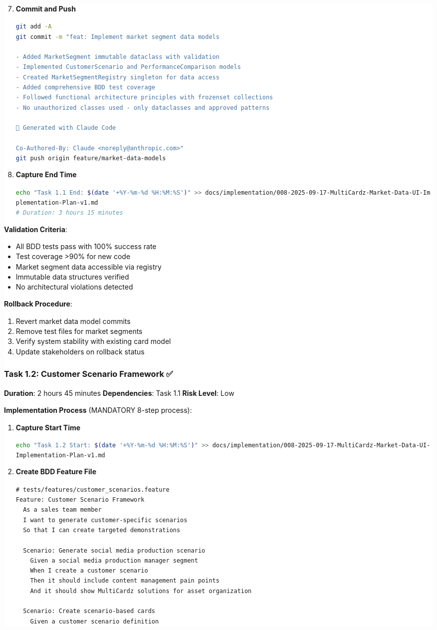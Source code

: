 7. **Commit and Push**
   ```bash
   git add -A
   git commit -m "feat: Implement market segment data models

   - Added MarketSegment immutable dataclass with validation
   - Implemented CustomerScenario and PerformanceComparison models
   - Created MarketSegmentRegistry singleton for data access
   - Added comprehensive BDD test coverage
   - Followed functional architecture principles with frozenset collections
   - No unauthorized classes used - only dataclasses and approved patterns

   🤖 Generated with Claude Code

   Co-Authored-By: Claude <noreply@anthropic.com>"
   git push origin feature/market-data-models
   ```

8. **Capture End Time**
   ```bash
   echo "Task 1.1 End: $(date '+%Y-%m-%d %H:%M:%S')" >> docs/implementation/008-2025-09-17-MultiCardz-Market-Data-UI-Implementation-Plan-v1.md
   # Duration: 3 hours 15 minutes
   ```

**Validation Criteria**:
- All BDD tests pass with 100% success rate
- Test coverage >90% for new code
- Market segment data accessible via registry
- Immutable data structures verified
- No architectural violations detected

**Rollback Procedure**:
1. Revert market data model commits
2. Remove test files for market segments
3. Verify system stability with existing card model
4. Update stakeholders on rollback status

### Task 1.2: Customer Scenario Framework ✅

**Duration**: 2 hours 45 minutes
**Dependencies**: Task 1.1
**Risk Level**: Low

**Implementation Process** (MANDATORY 8-step process):

1. **Capture Start Time**
   ```bash
   echo "Task 1.2 Start: $(date '+%Y-%m-%d %H:%M:%S')" >> docs/implementation/008-2025-09-17-MultiCardz-Market-Data-UI-Implementation-Plan-v1.md
   ```

2. **Create BDD Feature File**
   ```gherkin
   # tests/features/customer_scenarios.feature
   Feature: Customer Scenario Framework
     As a sales team member
     I want to generate customer-specific scenarios
     So that I can create targeted demonstrations

     Scenario: Generate social media production scenario
       Given a social media production manager segment
       When I create a customer scenario
       Then it should include content management pain points
       And it should show MultiCardz solutions for asset organization

     Scenario: Create scenario-based cards
       Given a customer scenario definition
   ```